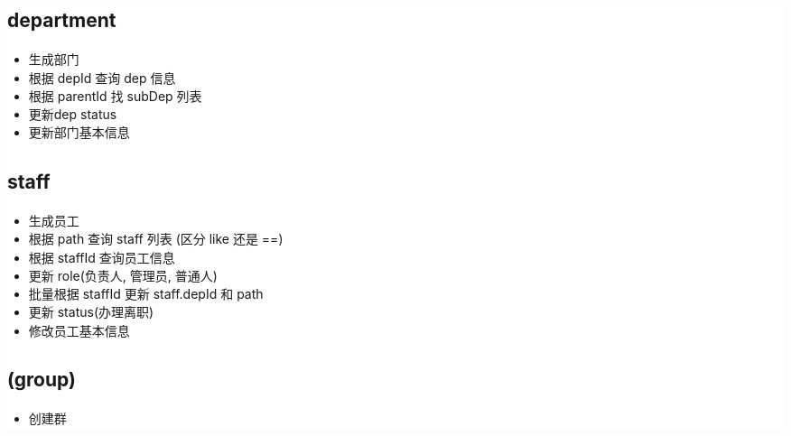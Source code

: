 

## department

- 生成部门
- 根据 depId 查询 dep 信息
- 根据 parentId 找 subDep 列表
- 更新dep status
- 更新部门基本信息



## staff

- 生成员工
- 根据 path 查询 staff 列表 (区分 like 还是 ==)
- 根据 staffId 查询员工信息
- 更新 role(负责人, 管理员, 普通人)
- 批量根据 staffId 更新 staff.depId 和 path
- 更新 status(办理离职)
- 修改员工基本信息



## (group)

- 创建群







